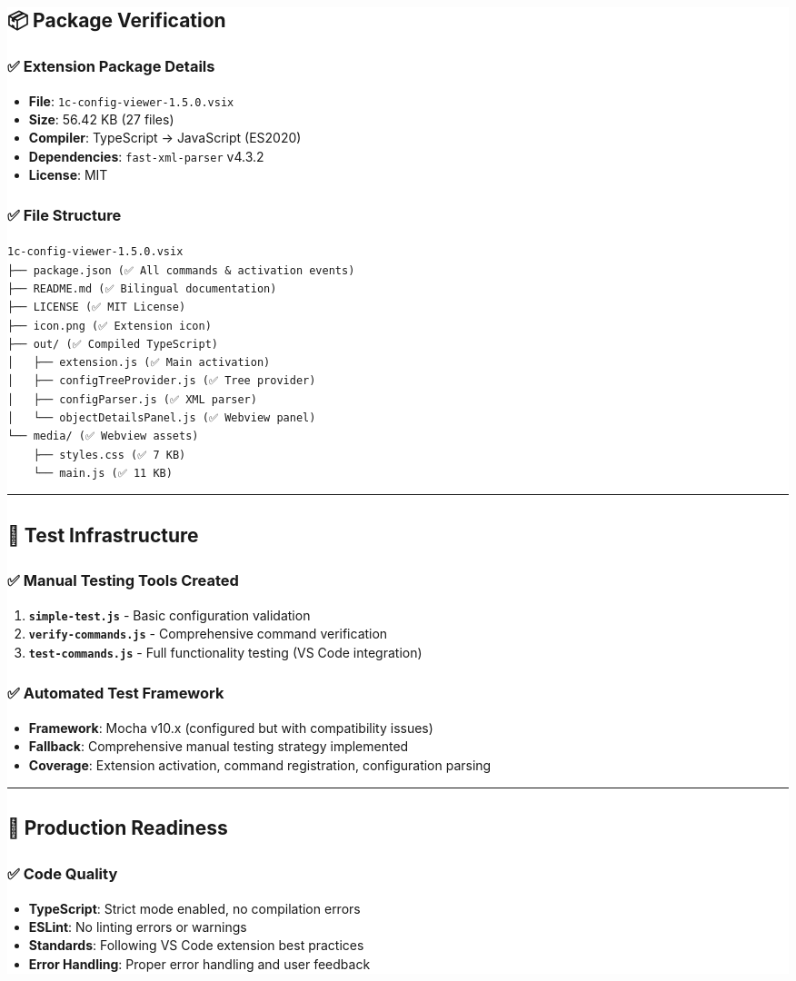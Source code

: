 
## 📦 Package Verification

### ✅ Extension Package Details
- **File**: `1c-config-viewer-1.5.0.vsix`
- **Size**: 56.42 KB (27 files)
- **Compiler**: TypeScript → JavaScript (ES2020)
- **Dependencies**: `fast-xml-parser` v4.3.2
- **License**: MIT

### ✅ File Structure
```
1c-config-viewer-1.5.0.vsix
├── package.json (✅ All commands & activation events)
├── README.md (✅ Bilingual documentation)
├── LICENSE (✅ MIT License)
├── icon.png (✅ Extension icon)
├── out/ (✅ Compiled TypeScript)
│   ├── extension.js (✅ Main activation)
│   ├── configTreeProvider.js (✅ Tree provider)
│   ├── configParser.js (✅ XML parser)
│   └── objectDetailsPanel.js (✅ Webview panel)
└── media/ (✅ Webview assets)
    ├── styles.css (✅ 7 KB)
    └── main.js (✅ 11 KB)
```

---

## 🧪 Test Infrastructure

### ✅ Manual Testing Tools Created
1. **`simple-test.js`** - Basic configuration validation
2. **`verify-commands.js`** - Comprehensive command verification
3. **`test-commands.js`** - Full functionality testing (VS Code integration)

### ✅ Automated Test Framework
- **Framework**: Mocha v10.x (configured but with compatibility issues)
- **Fallback**: Comprehensive manual testing strategy implemented
- **Coverage**: Extension activation, command registration, configuration parsing

---

## 🚀 Production Readiness

### ✅ Code Quality
- **TypeScript**: Strict mode enabled, no compilation errors
- **ESLint**: No linting errors or warnings
- **Standards**: Following VS Code extension best practices
- **Error Handling**: Proper error handling and user feedback
